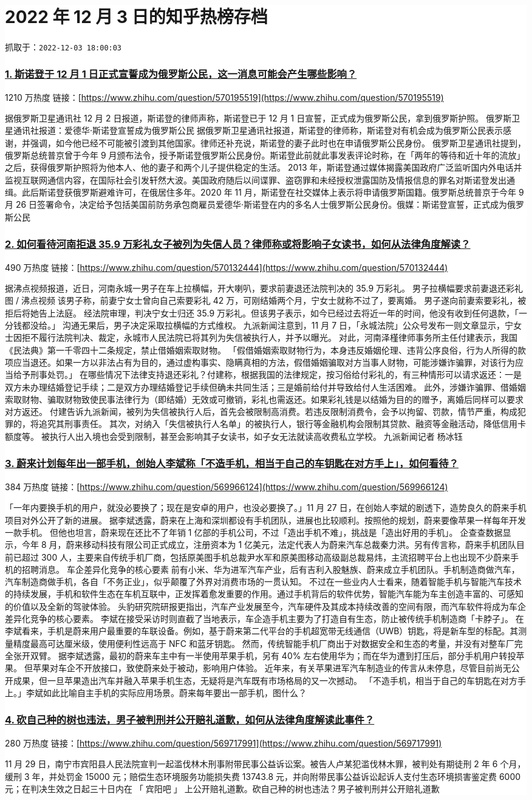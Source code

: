 # 2022 年 12 月 3 日的知乎热榜存档

抓取于：`2022-12-03 18:00:03`

### [1. 斯诺登于 12 月 1 日正式宣誓成为俄罗斯公民，这一消息可能会产生哪些影响？](https://www.zhihu.com/question/570195519)
1210 万热度 链接：[https://www.zhihu.com/question/570195519](https://www.zhihu.com/question/570195519)

据俄罗斯卫星通讯社 12 月 2 日报道，斯诺登的律师声称，斯诺登已于 12 月 1 日宣誓，正式成为俄罗斯公民，拿到俄罗斯护照。 俄罗斯卫星通讯社报道：爱德华·斯诺登宣誓成为俄罗斯公民 据俄罗斯卫星通讯社报道，斯诺登的律师称，斯诺登对有机会成为俄罗斯公民表示感谢，并强调，如今他已经不可能被引渡到其他国家。律师还补充说，斯诺登的妻子此时也在申请俄罗斯公民身份。 俄罗斯卫星通讯社提到，俄罗斯总统普京曾于今年 9 月颁布法令，授予斯诺登俄罗斯公民身份。斯诺登此前就此事发表评论时称，在「两年的等待和近十年的流放」之后，获得俄罗斯护照将为他本人、他的妻子和两个儿子提供稳定的生活。 2013 年，斯诺登通过媒体揭露美国政府广泛监听国内外电话并监视互联网通信内容，在国际社会引发轩然大波。美国政府随后以间谍罪、盗窃罪和未经授权泄露国防及情报信息的罪名对斯诺登发出通缉。此后斯诺登获俄罗斯避难许可，在俄居住多年。2020 年 11 月，斯诺登在社交媒体上表示将申请俄罗斯国籍。俄罗斯总统普京于今年 9 月 26 日签署命令，决定给予包括美国前防务承包商雇员爱德华·斯诺登在内的多名人士俄罗斯公民身份。俄媒：斯诺登宣誓，正式成为俄罗斯公民

### [2. 如何看待河南拒退 35.9 万彩礼女子被列为失信人员？律师称或将影响子女读书，如何从法律角度解读？](https://www.zhihu.com/question/570132444)
490 万热度 链接：[https://www.zhihu.com/question/570132444](https://www.zhihu.com/question/570132444)

据沸点视频报道，近日，河南永城一男子在车上拉横幅，开大喇叭，要求前妻退还法院判决的 35.9 万彩礼。 男子拉横幅要求前妻退还彩礼 图 / 沸点视频 该男子称，前妻宁女士曾向自己索要彩礼 42 万，可刚结婚两个月，宁女士就称不过了，要离婚。 男子遂向前妻索要彩礼，被拒后将她告上法庭。 经法院审理，判决宁女士归还 35.9 万彩礼。但该男子表示，如今已经过去将近一年的时间，他没有收到任何退款，「一分钱都没给。」 沟通无果后，男子决定采取拉横幅的方式维权。 九派新闻注意到，11 月 7 日，「永城法院」公众号发布一则文章显示，宁女士因拒不履行法院判决、裁定，永城市人民法院已将其列为失信被执行人，并予以曝光。 对此，河南泽槿律师事务所主任付建表示，我国《民法典》第一千零四十二条规定，禁止借婚姻索取财物。 「假借婚姻索取财物行为，本身违反婚姻伦理、违背公序良俗，行为人所得的款项应当退还。如果一方以非法占有为目的，通过虚构事实、隐瞒真相的方法，假借婚姻骗取对方当事人财物，可能涉嫌诈骗罪，对该行为应当给予刑事处罚。」 在哪些情况下法律支持退还彩礼？付建称，根据我国的法律规定，按习俗给付彩礼的，有三种情形可以请求返还：一是双方未办理结婚登记手续；二是双方办理结婚登记手续但确未共同生活；三是婚前给付并导致给付人生活困难。 此外，涉嫌诈骗罪、借婚姻索取财物、骗取财物致使民事法律行为（即结婚）无效或可撤销，彩礼也需返还。如果彩礼钱是以结婚为目的的赠予，离婚后同样可以要求对方返还。 付建告诉九派新闻，被列为失信被执行人后，首先会被限制高消费。若违反限制消费令，会予以拘留、罚款，情节严重，构成犯罪的，将追究其刑事责任。 其次，对纳入「失信被执行人名单」的被执行人，银行等金融机构会限制其贷款、融资等金融活动，降低信用卡额度等。 被执行人出入境也会受到限制，甚至会影响其子女读书，如子女无法就读高收费私立学校。 九派新闻记者 杨冰钰

### [3. 蔚来计划每年出一部手机，创始人李斌称「不造手机，相当于自己的车钥匙在对方手上」，如何看待？](https://www.zhihu.com/question/569966124)
384 万热度 链接：[https://www.zhihu.com/question/569966124](https://www.zhihu.com/question/569966124)

「一年内要换手机的用户，就没必要换了；现在是安卓的用户，也没必要换了。」11 月 27 日，在创始人李斌的剧透下，造势良久的蔚来手机项目对外公开了新的进展。 据李斌透露，蔚来在上海和深圳都设有手机团队，进展也比较顺利。按照他的规划，蔚来要像苹果一样每年开发一款手机。 但他也坦言，蔚来现在还比不了年销 1 亿部的手机公司，不过「造出手机不难」，挑战是「造出好用的手机」。 企查查数据显示，今年 8 月，蔚来移动科技有限公司正式成立，注册资本为 1 亿美元，法定代表人为蔚来汽车总裁秦力洪。另有传言称，蔚来手机团队目前已超过 300 人，主要来自传统手机厂商，包括原美图手机总裁尹水军和原美图移动高级副总裁易炜，主流招聘平台上也出现不少蔚来手机的招聘消息。 车企差异化竞争的核心要素 前有小米、华为进军汽车产业，后有吉利入股魅族、蔚来成立手机团队。手机制造商做汽车，汽车制造商做手机，各自「不务正业」，似乎颠覆了外界对消费市场的一贯认知。 不过在一些业内人士看来，随着智能手机与智能汽车技术的持续发展，手机和软件生态在车机互联中，正发挥着愈发重要的作用。通过手机背后的软件优势，智能汽车能为车主创造丰富的、可感知的价值以及全新的驾驶体验。 头豹研究院研报更指出，汽车产业发展至今，汽车硬件及其成本持续改善的空间有限，而汽车软件将成为车企差异化竞争的核心要素。 李斌在接受采访时则直截了当地表示，车企造手机主要为了打造自有生态，防止被传统手机制造商「卡脖子」。 在李斌看来，手机是蔚来用户最重要的车联设备。例如，基于蔚来第二代平台的手机超宽带无线通信（UWB）钥匙，将是新车型的标配。其测量精度最高可达厘米级，使用便利性远高于 NFC 和蓝牙钥匙。 然而，传统智能手机厂商出于对数据安全和生态的考量，并没有对整车厂完全张开双臂。 据李斌透露，最初的蔚来车主中有一半使用苹果手机，另有 40% 左右使用华为；而在华为遭到打压后，部分手机用户转投苹果。 但苹果对车企不开放接口，致使蔚来处于被动，影响用户体验。 近年来，有关苹果进军汽车制造业的传言从未停息，尽管目前尚无公开成果，但一旦苹果造出汽车并融入苹果手机生态，无疑将是汽车既有市场格局的又一次撼动。 「不造手机，相当于自己的车钥匙在对方手上。」李斌如此比喻自主手机的实际应用场景。蔚来每年要出一部手机，图什么？

### [4. 砍自己种的树也违法，男子被判刑并公开赔礼道歉，如何从法律角度解读此事件？](https://www.zhihu.com/question/569717991)
280 万热度 链接：[https://www.zhihu.com/question/569717991](https://www.zhihu.com/question/569717991)

11 月 29 日，南宁市宾阳县人民法院宣判一起滥伐林木刑事附带民事公益诉讼案。被告人卢某犯滥伐林木罪，被判处有期徒刑 2 年 6 个月，缓刑 3 年，并处罚金 15000 元；赔偿生态环境服务功能损失费 13743.8 元，并向附带民事公益诉讼起诉人支付生态环境损害鉴定费 6000 元；在判决生效之日起三十日内在 「 宾阳吧 」 上公开赔礼道歉。砍自己种的树也违法？男子被判刑并公开赔礼道歉
